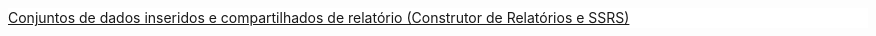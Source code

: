  [Conjuntos de dados inseridos e compartilhados de relatório &#40;Construtor de Relatórios e SSRS&#41;](../../reporting-services/report-data/report-embedded-datasets-and-shared-datasets-report-builder-and-ssrs.md)  
  
